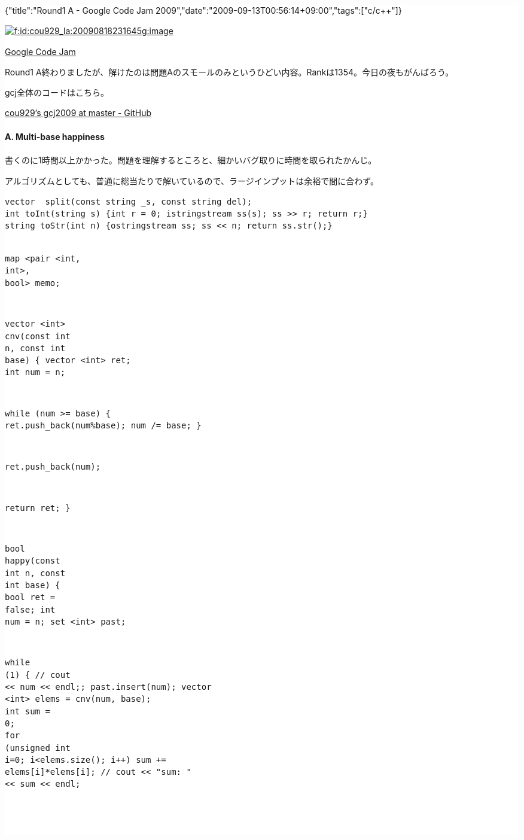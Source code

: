 {"title":"Round1 A - Google Code Jam 2009","date":"2009-09-13T00:56:14+09:00","tags":["c/c++"]}





<div class="section">
<p><a href="http://f.hatena.ne.jp/cou929_la/20090818231645" class="hatena-fotolife" target="_blank"><img src="http://cdn-ak.f.st-hatena.com/images/fotolife/c/cou929_la/20090818/20090818231645.gif" alt="f:id:cou929_la:20090818231645g:image" title="f:id:cou929_la:20090818231645g:image" class="hatena-fotolife"></a></p>
<p><a href="Http://Code.google.com/codejam/contest/" target="_blank">Google Code Jam</a></p>
<p>Round1 A終わりましたが、解けたのは問題Aのスモールのみというひどい内容。Rankは1354。今日の夜もがんばろう。</p>
<p>gcj全体のコードはこちら。</p>
<p><a href="http://github.com/cou929/gcj2009/tree/master" target="_blank">cou929’s gcj2009 at master - GitHub</a></p>
<h4> A. Multi-base happiness</h4>
<p>書くのに1時間以上かかった。問題を理解するところと、細かいバグ取りに時間を取られたかんじ。</p>
<p>アルゴリズムとしても、普通に総当たりで解いているので、ラージインプットは余裕で間に合わず。</p>
<pre class="syntax-highlight">
vector <string> split(<span class="synType">const</span> string _s, <span class="synType">const</span> string del);
<span class="synType">int</span> toInt(string s) {<span class="synType">int</span> r = <span class="synConstant">0</span>; istringstream ss(s); ss >> r; <span class="synStatement">return</span> r;}
string toStr(<span class="synType">int</span> n) {ostringstream ss; ss << n; <span class="synStatement">return</span> ss.str();}

map <pair <<span class="synType">int</span>, <span class="synType">int</span>>, <span class="synType">bool</span>> memo;

vector <<span class="synType">int</span>> cnv(<span class="synType">const</span> <span class="synType">int</span> n, <span class="synType">const</span> <span class="synType">int</span> base)
{
  vector <<span class="synType">int</span>> ret;
  <span class="synType">int</span> num = n;

  <span class="synStatement">while</span> (num >= base)
    {
      ret.push_back(num%base);
      num /= base;
    }

  ret.push_back(num);

  <span class="synStatement">return</span> ret;
}

<span class="synType">bool</span> happy(<span class="synType">const</span> <span class="synType">int</span> n, <span class="synType">const</span> <span class="synType">int</span> base)
{
  <span class="synType">bool</span> ret = <span class="synConstant">false</span>;
  <span class="synType">int</span> num = n;
  set <<span class="synType">int</span>> past;

  <span class="synStatement">while</span> (<span class="synConstant">1</span>)
    {
      <span class="synComment">//      cout << num << endl;;</span>
      past.insert(num);
      vector <<span class="synType">int</span>> elems = cnv(num, base);
      <span class="synType">int</span> sum = <span class="synConstant">0</span>;
      <span class="synStatement">for</span> (<span class="synType">unsigned</span> <span class="synType">int</span> i=<span class="synConstant">0</span>; i<elems.size(); i++)
sum += elems[i]*elems[i];
      <span class="synComment">//      cout << "sum: " << sum << endl;</span>
